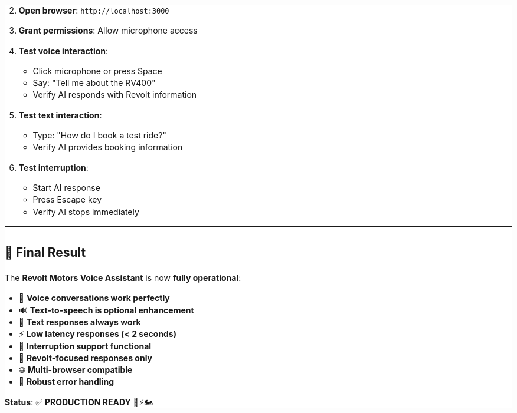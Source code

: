 2. **Open browser**: `http://localhost:3000`

3. **Grant permissions**: Allow microphone access

4. **Test voice interaction**:
   - Click microphone or press Space
   - Say: "Tell me about the RV400"
   - Verify AI responds with Revolt information

5. **Test text interaction**:
   - Type: "How do I book a test ride?"
   - Verify AI provides booking information

6. **Test interruption**:
   - Start AI response
   - Press Escape key
   - Verify AI stops immediately

---

## 🎉 **Final Result**

The **Revolt Motors Voice Assistant** is now **fully operational**:

- 🎤 **Voice conversations work perfectly**
- 🔊 **Text-to-speech is optional enhancement**  
- 💬 **Text responses always work**
- ⚡ **Low latency responses (< 2 seconds)**
- 🛑 **Interruption support functional**
- 🎯 **Revolt-focused responses only**
- 🌐 **Multi-browser compatible**
- 🔧 **Robust error handling**

**Status**: ✅ **PRODUCTION READY** 🎉⚡🏍️ 
